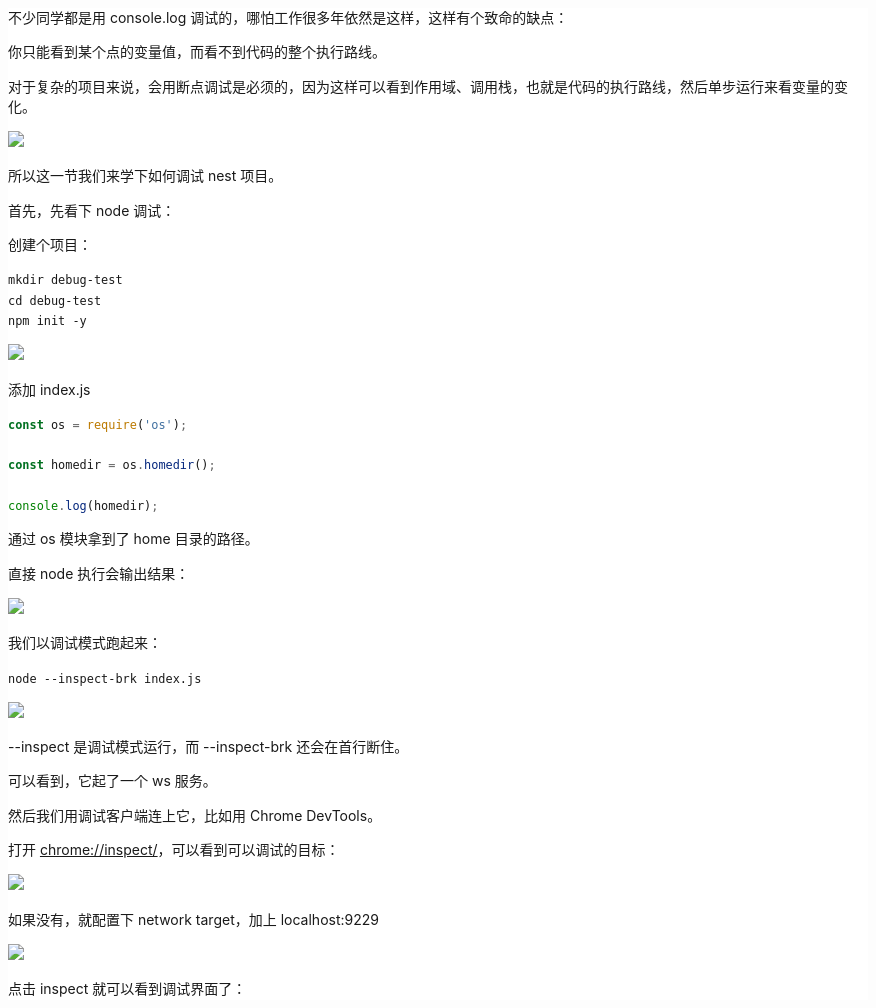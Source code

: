 ﻿不少同学都是用 console.log 调试的，哪怕工作很多年依然是这样，这样有个致命的缺点：

你只能看到某个点的变量值，而看不到代码的整个执行路线。

对于复杂的项目来说，会用断点调试是必须的，因为这样可以看到作用域、调用栈，也就是代码的执行路线，然后单步运行来看变量的变化。

![](http://static.liushuaiyang.com/nest-docs/image/第06章-1.png)

所以这一节我们来学下如何调试 nest 项目。

首先，先看下 node 调试：

创建个项目：

```
mkdir debug-test
cd debug-test
npm init -y
```

![](http://static.liushuaiyang.com/nest-docs/image/第06章-2.png)

添加 index.js

```javascript
const os = require('os');

const homedir = os.homedir();

console.log(homedir);
```

通过 os 模块拿到了 home 目录的路径。

直接 node 执行会输出结果：

![](http://static.liushuaiyang.com/nest-docs/image/第06章-3.png)

我们以调试模式跑起来：
```
node --inspect-brk index.js
```
![](http://static.liushuaiyang.com/nest-docs/image/第06章-4.png)

\--inspect 是调试模式运行，而 --inspect-brk 还会在首行断住。

可以看到，它起了一个 ws 服务。

然后我们用调试客户端连上它，比如用 Chrome DevTools。

打开 <chrome://inspect/>，可以看到可以调试的目标：

![](http://static.liushuaiyang.com/nest-docs/image/第06章-5.png)

如果没有，就配置下 network target，加上 localhost:9229

![](http://static.liushuaiyang.com/nest-docs/image/第06章-6.png)

点击 inspect 就可以看到调试界面了：
